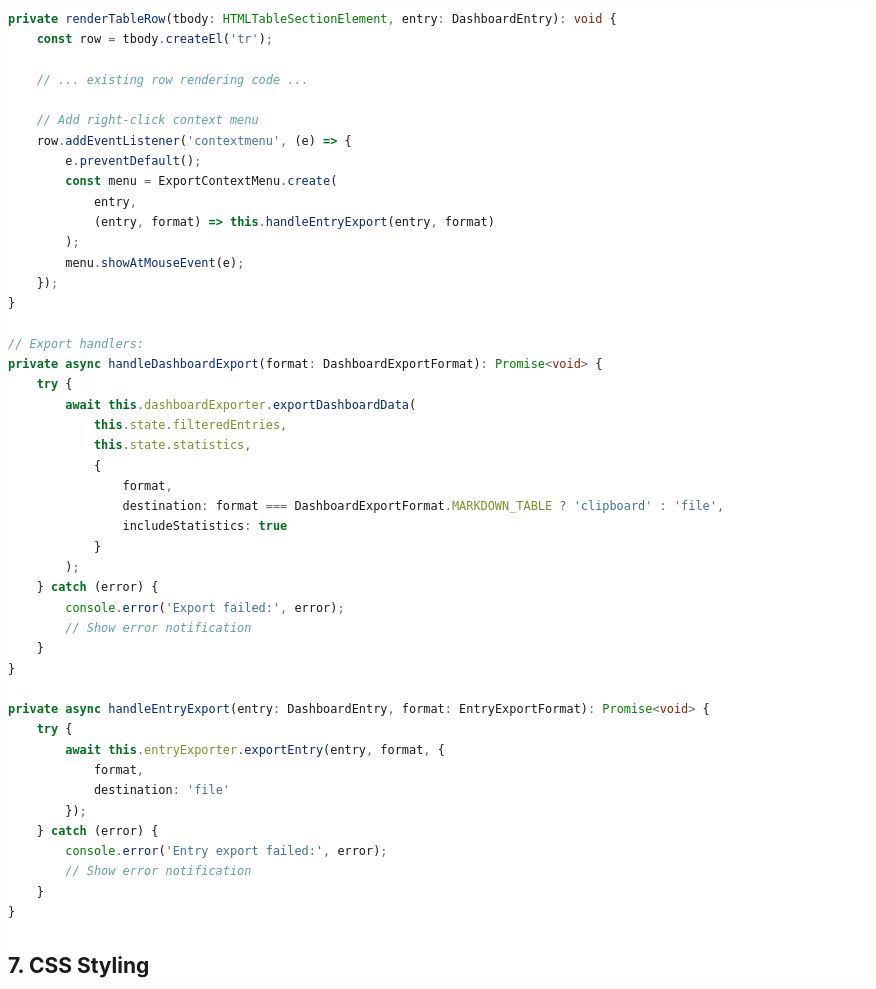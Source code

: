 ```typescript
private renderTableRow(tbody: HTMLTableSectionElement, entry: DashboardEntry): void {
    const row = tbody.createEl('tr');
    
    // ... existing row rendering code ...
    
    // Add right-click context menu
    row.addEventListener('contextmenu', (e) => {
        e.preventDefault();
        const menu = ExportContextMenu.create(
            entry,
            (entry, format) => this.handleEntryExport(entry, format)
        );
        menu.showAtMouseEvent(e);
    });
}

// Export handlers:
private async handleDashboardExport(format: DashboardExportFormat): Promise<void> {
    try {
        await this.dashboardExporter.exportDashboardData(
            this.state.filteredEntries,
            this.state.statistics,
            {
                format,
                destination: format === DashboardExportFormat.MARKDOWN_TABLE ? 'clipboard' : 'file',
                includeStatistics: true
            }
        );
    } catch (error) {
        console.error('Export failed:', error);
        // Show error notification
    }
}

private async handleEntryExport(entry: DashboardEntry, format: EntryExportFormat): Promise<void> {
    try {
        await this.entryExporter.exportEntry(entry, format, {
            format,
            destination: 'file'
        });
    } catch (error) {
        console.error('Entry export failed:', error);
        // Show error notification
    }
}
```

## 7. CSS Styling

